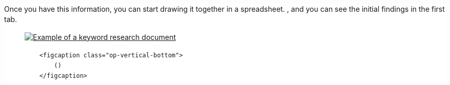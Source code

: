<p>Once you have this information, you can start drawing it together in a spreadsheet. , and you can see the initial findings in the first tab.</p>











<figure >
	<a href="https://cloud.netlifyusercontent.com/assets/344dbf88-fdf9-42bb-adb4-46f01eedd629/1331296b-6295-4387-acc3-7addc8ee8466/16-keyword-document.png">
		<img
			srcset="https://res.cloudinary.com/indysigner/image/fetch/f_auto,q_auto/w_400/https://cloud.netlifyusercontent.com/assets/344dbf88-fdf9-42bb-adb4-46f01eedd629/1331296b-6295-4387-acc3-7addc8ee8466/16-keyword-document.png 400w,
			        https://res.cloudinary.com/indysigner/image/fetch/f_auto,q_auto/w_800/https://cloud.netlifyusercontent.com/assets/344dbf88-fdf9-42bb-adb4-46f01eedd629/1331296b-6295-4387-acc3-7addc8ee8466/16-keyword-document.png 800w,
			        https://res.cloudinary.com/indysigner/image/fetch/f_auto,q_auto/w_1200/https://cloud.netlifyusercontent.com/assets/344dbf88-fdf9-42bb-adb4-46f01eedd629/1331296b-6295-4387-acc3-7addc8ee8466/16-keyword-document.png 1200w,
			        https://res.cloudinary.com/indysigner/image/fetch/f_auto,q_auto/w_1600/https://cloud.netlifyusercontent.com/assets/344dbf88-fdf9-42bb-adb4-46f01eedd629/1331296b-6295-4387-acc3-7addc8ee8466/16-keyword-document.png 1600w,
			        https://res.cloudinary.com/indysigner/image/fetch/f_auto,q_auto/w_2000/https://cloud.netlifyusercontent.com/assets/344dbf88-fdf9-42bb-adb4-46f01eedd629/1331296b-6295-4387-acc3-7addc8ee8466/16-keyword-document.png 2000w"
			src="https://res.cloudinary.com/indysigner/image/fetch/f_auto,q_auto/w_400/https://cloud.netlifyusercontent.com/assets/344dbf88-fdf9-42bb-adb4-46f01eedd629/1331296b-6295-4387-acc3-7addc8ee8466/16-keyword-document.png"
			sizes="100vw"
			alt="Example of a keyword research document"
		/>
	</a>

	
		<figcaption class="op-vertical-bottom">
			()
		</figcaption>
	
</figure>












<figure >
	<a href="https://cloud.netlifyusercontent.com/assets/344dbf88-fdf9-42bb-adb4-46f01eedd629/6ca6306f-a843-4843-90ea-1d8f1b9c10be/17-project-planning-5.png">
		<img
			srcset="https://res.cloudinary.com/indysigner/image/fetch/f_auto,q_auto/w_400/https://cloud.netlifyusercontent.com/assets/344dbf88-fdf9-42bb-adb4-46f01eedd629/6ca6306f-a843-4843-90ea-1d8f1b9c10be/17-project-planning-5.png 400w,
			        https://res.cloudinary.com/indysigner/image/fetch/f_auto,q_auto/w_800/https://cloud.netlifyusercontent.com/assets/344dbf88-fdf9-42bb-adb4-46f01eedd629/6ca6306f-a843-4843-90ea-1d8f1b9c10be/17-project-planning-5.png 800w,
			        https://res.cloudinary.com/indysigner/image/fetch/f_auto,q_auto/w_1200/https://cloud.netlifyusercontent.com/assets/344dbf88-fdf9-42bb-adb4-46f01eedd629/6ca6306f-a843-4843-90ea-1d8f1b9c10be/17-project-planning-5.png 1200w,
			        https://res.cloudinary.com/indysigner/image/fetch/f_auto,q_auto/w_1600/https://cloud.netlifyusercontent.com/assets/344dbf88-fdf9-42bb-adb4-46f01eedd629/6ca6306f-a843-4843-90ea-1d8f1b9c10be/17-project-planning-5.png 1600w,